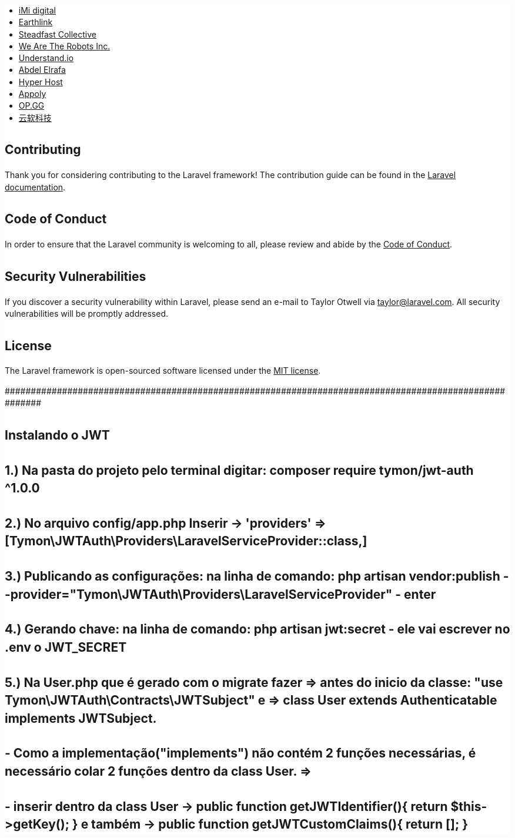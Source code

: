 - [iMi digital](https://www.imi-digital.de/)
- [Earthlink](https://www.earthlink.ro/)
- [Steadfast Collective](https://steadfastcollective.com/)
- [We Are The Robots Inc.](https://watr.mx/)
- [Understand.io](https://www.understand.io/)
- [Abdel Elrafa](https://abdelelrafa.com)
- [Hyper Host](https://hyper.host)
- [Appoly](https://www.appoly.co.uk)
- [OP.GG](https://op.gg)
- [云软科技](http://www.yunruan.ltd/)

## Contributing

Thank you for considering contributing to the Laravel framework! The contribution guide can be found in the [Laravel documentation](https://laravel.com/docs/contributions).

## Code of Conduct

In order to ensure that the Laravel community is welcoming to all, please review and abide by the [Code of Conduct](https://laravel.com/docs/contributions#code-of-conduct).

## Security Vulnerabilities

If you discover a security vulnerability within Laravel, please send an e-mail to Taylor Otwell via [taylor@laravel.com](mailto:taylor@laravel.com). All security vulnerabilities will be promptly addressed.

## License

The Laravel framework is open-sourced software licensed under the [MIT license](https://opensource.org/licenses/MIT).

#######################################################################################################
## Instalando o JWT
## 1.) Na pasta do projeto pelo terminal digitar:  composer require tymon/jwt-auth ^1.0.0
## 2.) No arquivo config/app.php  Inserir -> 'providers' => [Tymon\JWTAuth\Providers\LaravelServiceProvider::class,]
## 3.) Publicando as configurações: na linha de comando: php artisan vendor:publish --provider="Tymon\JWTAuth\Providers\LaravelServiceProvider" - enter
## 4.) Gerando chave: na  linha de comando: php artisan jwt:secret - ele vai escrever no .env o JWT_SECRET
## 5.) Na User.php que é gerado com o migrate fazer => antes do inicio da classe: "use Tymon\JWTAuth\Contracts\JWTSubject" e => class User extends Authenticatable implements JWTSubject.
##     - Como a implementação("implements") não contém 2 funções necessárias, é necessário colar 2 funções dentro da class User. => 
##     - inserir dentro da class User -> public function getJWTIdentifier(){ return $this->getKey(); } e também -> public function getJWTCustomClaims(){ return []; }